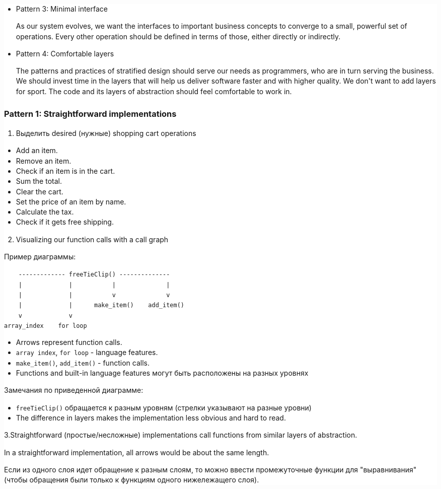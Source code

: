 * Pattern 3: Minimal interface

  As our system evolves, we want the interfaces to important business concepts to converge to
  a small, powerful set of operations. Every other operation should be defined in terms of those,
  either directly or indirectly.

* Pattern 4: Comfortable layers

  The patterns and practices of stratified design should serve our needs as programmers, who are
  in turn serving the business. We should invest time in the layers that will help us deliver
  software faster and with higher quality. We don't want to add layers for sport. The code and
  its layers of abstraction should feel comfortable to work in.

### Pattern 1: Straightforward implementations

1. Выделить desired (нужные) shopping cart operations

* Add an item.
* Remove an item.
* Check if an item is in the cart.
* Sum the total.
* Clear the cart.
* Set the price of an item by name.
* Calculate the tax.
* Check if it gets free shipping.

2. Visualizing our function calls with a call graph

Пример диаграммы:

```text
    ------------- freeTieClip() --------------
    |             |           |              |
    |             |           v              v
    |             |      make_item()    add_item()
    v             v
array_index    for loop
```

* Arrows represent function calls.
* `array index`, `for loop` - language features.
* `make_item()`, `add_item()` - function calls.
* Functions and built-in language features могут быть расположены на разных уровнях

Замечания по приведенной диаграмме:

* `freeTieClip()` обращается к разным уровням (стрелки указывают на разные уровни)
* The difference in layers makes the implementation less obvious and hard to read.

3.Straightforward (простые/несложные) implementations call functions from similar layers of
abstraction.

In a straightforward implementation, all arrows would be about the same length.

Если из одного слоя идет обращение к разным слоям, то можно ввести промежуточные функции
для "выравнивания" (чтобы обращения были только к функциям одного нижележащего слоя).
